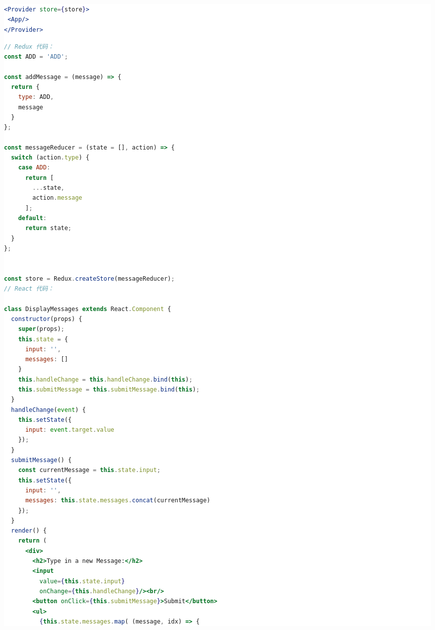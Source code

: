 ```jsx
<Provider store={store}>
 <App/>
</Provider>
```

```jsx
// Redux 代码：
const ADD = 'ADD';

const addMessage = (message) => {
  return {
    type: ADD,
    message
  }
};

const messageReducer = (state = [], action) => {
  switch (action.type) {
    case ADD:
      return [
        ...state,
        action.message
      ];
    default:
      return state;
  }
};


const store = Redux.createStore(messageReducer);
// React 代码：

class DisplayMessages extends React.Component {
  constructor(props) {
    super(props);
    this.state = {
      input: '',
      messages: []
    }
    this.handleChange = this.handleChange.bind(this);
    this.submitMessage = this.submitMessage.bind(this);
  }
  handleChange(event) {
    this.setState({
      input: event.target.value
    });
  }
  submitMessage() {
    const currentMessage = this.state.input;
    this.setState({
      input: '',
      messages: this.state.messages.concat(currentMessage)
    });
  }
  render() {
    return (
      <div>
        <h2>Type in a new Message:</h2>
        <input
          value={this.state.input}
          onChange={this.handleChange}/><br/>
        <button onClick={this.submitMessage}>Submit</button>
        <ul>
          {this.state.messages.map( (message, idx) => {
```